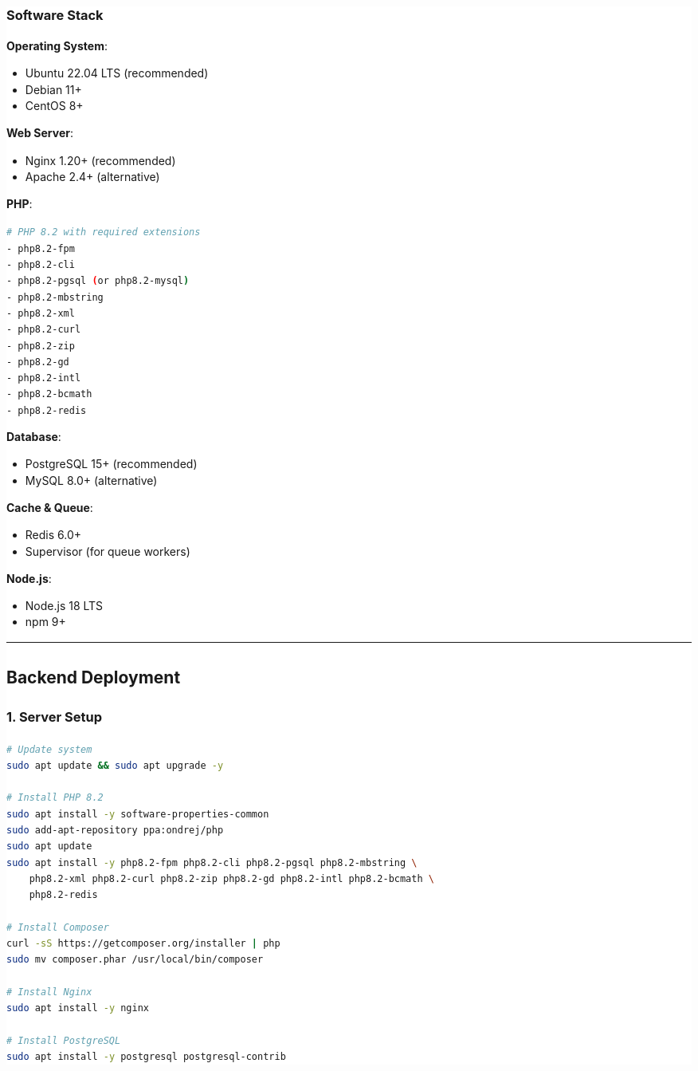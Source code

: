 ### Software Stack

**Operating System**:
- Ubuntu 22.04 LTS (recommended)
- Debian 11+
- CentOS 8+

**Web Server**:
- Nginx 1.20+ (recommended)
- Apache 2.4+ (alternative)

**PHP**:
```bash
# PHP 8.2 with required extensions
- php8.2-fpm
- php8.2-cli
- php8.2-pgsql (or php8.2-mysql)
- php8.2-mbstring
- php8.2-xml
- php8.2-curl
- php8.2-zip
- php8.2-gd
- php8.2-intl
- php8.2-bcmath
- php8.2-redis
```

**Database**:
- PostgreSQL 15+ (recommended)
- MySQL 8.0+ (alternative)

**Cache & Queue**:
- Redis 6.0+
- Supervisor (for queue workers)

**Node.js**:
- Node.js 18 LTS
- npm 9+

---

## Backend Deployment

### 1. Server Setup

```bash
# Update system
sudo apt update && sudo apt upgrade -y

# Install PHP 8.2
sudo apt install -y software-properties-common
sudo add-apt-repository ppa:ondrej/php
sudo apt update
sudo apt install -y php8.2-fpm php8.2-cli php8.2-pgsql php8.2-mbstring \
    php8.2-xml php8.2-curl php8.2-zip php8.2-gd php8.2-intl php8.2-bcmath \
    php8.2-redis

# Install Composer
curl -sS https://getcomposer.org/installer | php
sudo mv composer.phar /usr/local/bin/composer

# Install Nginx
sudo apt install -y nginx

# Install PostgreSQL
sudo apt install -y postgresql postgresql-contrib
```